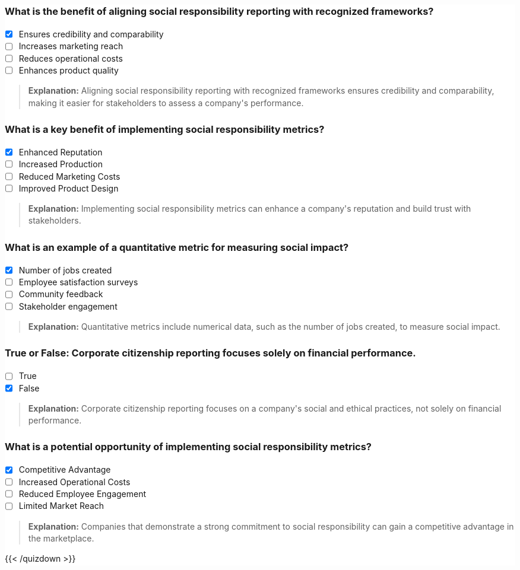 ### What is the benefit of aligning social responsibility reporting with recognized frameworks?

- [x] Ensures credibility and comparability
- [ ] Increases marketing reach
- [ ] Reduces operational costs
- [ ] Enhances product quality

> **Explanation:** Aligning social responsibility reporting with recognized frameworks ensures credibility and comparability, making it easier for stakeholders to assess a company's performance.

### What is a key benefit of implementing social responsibility metrics?

- [x] Enhanced Reputation
- [ ] Increased Production
- [ ] Reduced Marketing Costs
- [ ] Improved Product Design

> **Explanation:** Implementing social responsibility metrics can enhance a company's reputation and build trust with stakeholders.

### What is an example of a quantitative metric for measuring social impact?

- [x] Number of jobs created
- [ ] Employee satisfaction surveys
- [ ] Community feedback
- [ ] Stakeholder engagement

> **Explanation:** Quantitative metrics include numerical data, such as the number of jobs created, to measure social impact.

### True or False: Corporate citizenship reporting focuses solely on financial performance.

- [ ] True
- [x] False

> **Explanation:** Corporate citizenship reporting focuses on a company's social and ethical practices, not solely on financial performance.

### What is a potential opportunity of implementing social responsibility metrics?

- [x] Competitive Advantage
- [ ] Increased Operational Costs
- [ ] Reduced Employee Engagement
- [ ] Limited Market Reach

> **Explanation:** Companies that demonstrate a strong commitment to social responsibility can gain a competitive advantage in the marketplace.

{{< /quizdown >}}
